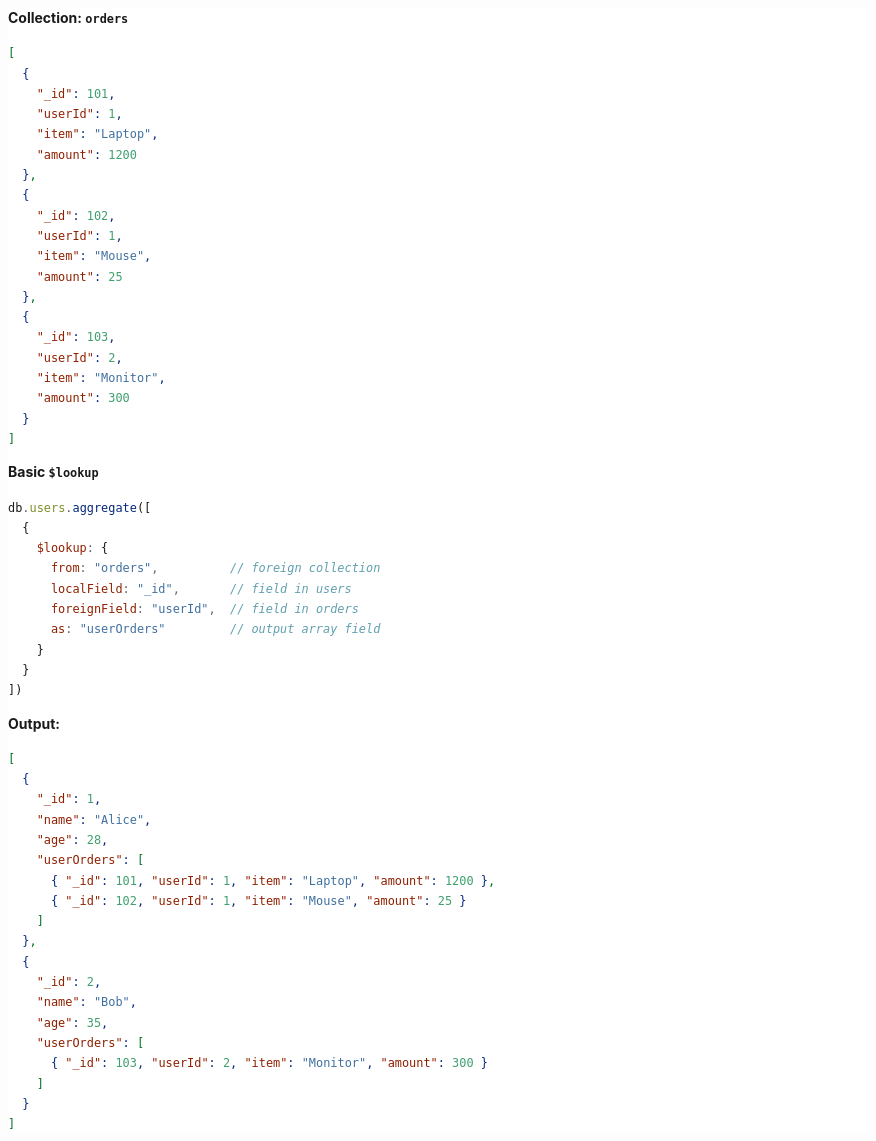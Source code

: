 **Collection: `orders`**

```json
[
  {
    "_id": 101,
    "userId": 1,
    "item": "Laptop",
    "amount": 1200
  },
  {
    "_id": 102,
    "userId": 1,
    "item": "Mouse",
    "amount": 25
  },
  {
    "_id": 103,
    "userId": 2,
    "item": "Monitor",
    "amount": 300
  }
]
```

**Basic `$lookup`**

```js
db.users.aggregate([
  {
    $lookup: {
      from: "orders",          // foreign collection
      localField: "_id",       // field in users
      foreignField: "userId",  // field in orders
      as: "userOrders"         // output array field
    }
  }
])
```

**Output:**

```json
[
  {
    "_id": 1,
    "name": "Alice",
    "age": 28,
    "userOrders": [
      { "_id": 101, "userId": 1, "item": "Laptop", "amount": 1200 },
      { "_id": 102, "userId": 1, "item": "Mouse", "amount": 25 }
    ]
  },
  {
    "_id": 2,
    "name": "Bob",
    "age": 35,
    "userOrders": [
      { "_id": 103, "userId": 2, "item": "Monitor", "amount": 300 }
    ]
  }
]
```
